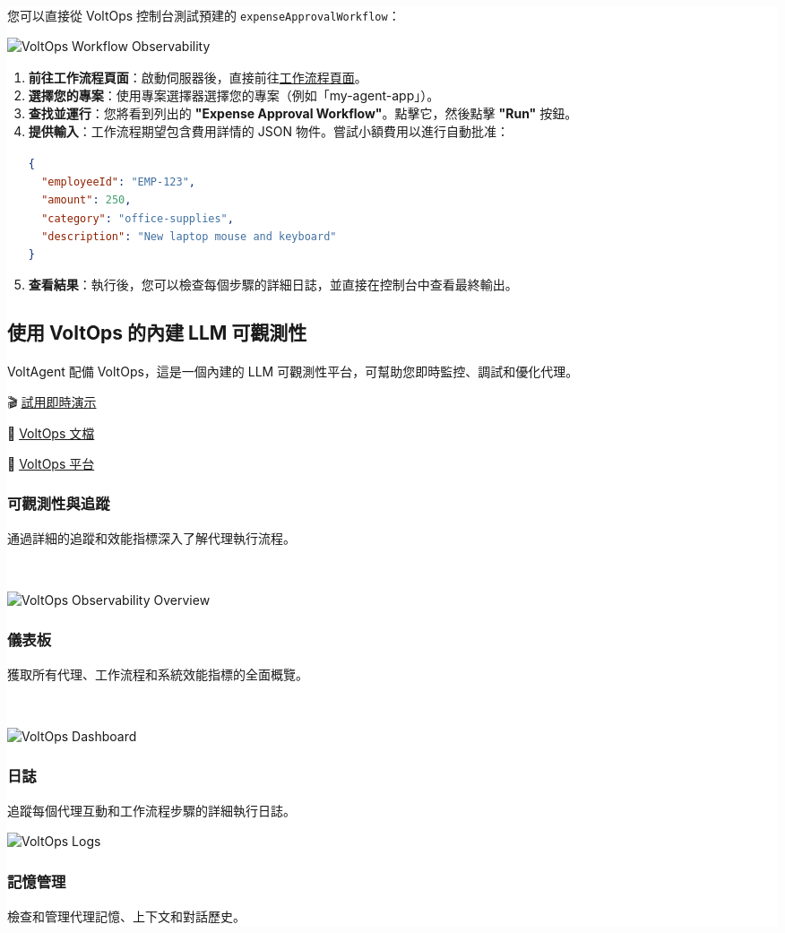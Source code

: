 您可以直接從 VoltOps 控制台測試預建的 `expenseApprovalWorkflow`：

![VoltOps Workflow Observability](https://github.com/user-attachments/assets/9b877c65-f095-407f-9237-d7879964c38a)

1.  **前往工作流程頁面**：啟動伺服器後，直接前往[工作流程頁面](https://console.voltagent.dev/workflows)。
2.  **選擇您的專案**：使用專案選擇器選擇您的專案（例如「my-agent-app」）。
3.  **查找並運行**：您將看到列出的 **"Expense Approval Workflow"**。點擊它，然後點擊 **"Run"** 按鈕。
4.  **提供輸入**：工作流程期望包含費用詳情的 JSON 物件。嘗試小額費用以進行自動批准：
    ```json
    {
      "employeeId": "EMP-123",
      "amount": 250,
      "category": "office-supplies",
      "description": "New laptop mouse and keyboard"
    }
    ```
5.  **查看結果**：執行後，您可以檢查每個步驟的詳細日誌，並直接在控制台中查看最終輸出。

## 使用 VoltOps 的內建 LLM 可觀測性

VoltAgent 配備 VoltOps，這是一個內建的 LLM 可觀測性平台，可幫助您即時監控、調試和優化代理。

🎬 [試用即時演示](https://console.voltagent.dev/demo)

📖 [VoltOps 文檔](https://voltagent.dev/voltops-llm-observability-docs/)

🚀 [VoltOps 平台](https://voltagent.dev/voltops-llm-observability/)

### 可觀測性與追蹤

通過詳細的追蹤和效能指標深入了解代理執行流程。

<br/>

![VoltOps Observability Overview](https://cdn.voltagent.dev/console/observability.png)

### 儀表板

獲取所有代理、工作流程和系統效能指標的全面概覽。

<br/>

![VoltOps Dashboard](https://cdn.voltagent.dev/console/dashboard.png)

### 日誌

追蹤每個代理互動和工作流程步驟的詳細執行日誌。
<br/>

![VoltOps Logs](https://cdn.voltagent.dev/console/logs.png)

### 記憶管理

檢查和管理代理記憶、上下文和對話歷史。
